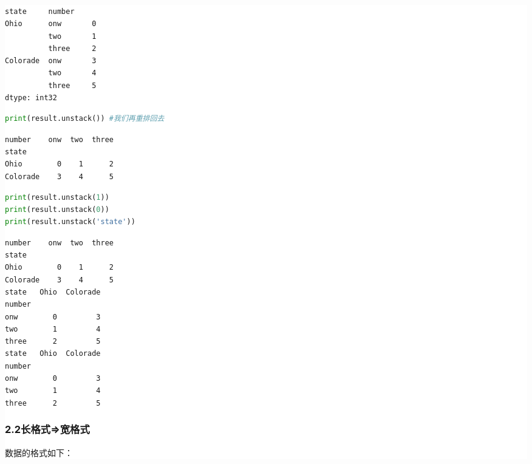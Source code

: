     state     number
    Ohio      onw       0
              two       1
              three     2
    Colorade  onw       3
              two       4
              three     5
    dtype: int32
    


```python
print(result.unstack()) #我们再重排回去
```

    number    onw  two  three
    state                    
    Ohio        0    1      2
    Colorade    3    4      5
    


```python
print(result.unstack(1))
print(result.unstack(0))
print(result.unstack('state'))
```

    number    onw  two  three
    state                    
    Ohio        0    1      2
    Colorade    3    4      5
    state   Ohio  Colorade
    number                
    onw        0         3
    two        1         4
    three      2         5
    state   Ohio  Colorade
    number                
    onw        0         3
    two        1         4
    three      2         5
    

### 2.2长格式=>宽格式

数据的格式如下：
